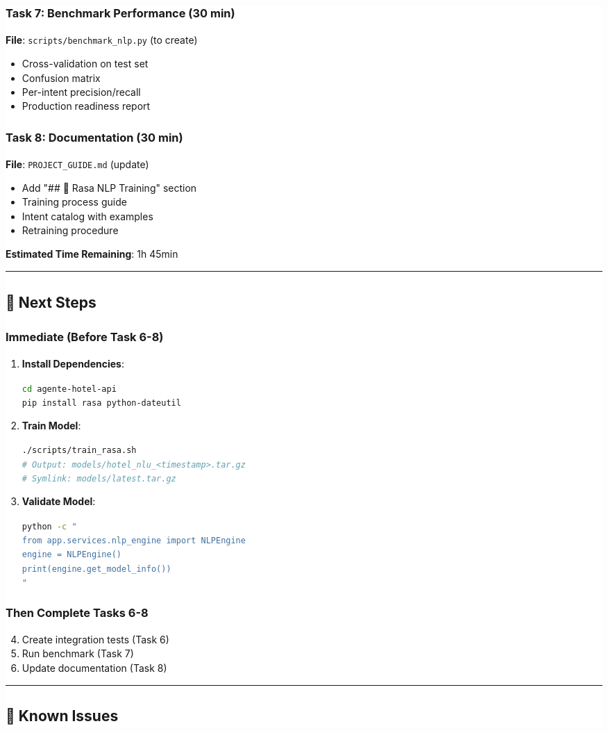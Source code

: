 ### Task 7: Benchmark Performance (30 min)
**File**: `scripts/benchmark_nlp.py` (to create)
- Cross-validation on test set
- Confusion matrix
- Per-intent precision/recall
- Production readiness report

### Task 8: Documentation (30 min)
**File**: `PROJECT_GUIDE.md` (update)
- Add "## 🤖 Rasa NLP Training" section
- Training process guide
- Intent catalog with examples
- Retraining procedure

**Estimated Time Remaining**: 1h 45min

---

## 🔄 Next Steps

### Immediate (Before Task 6-8)
1. **Install Dependencies**:
   ```bash
   cd agente-hotel-api
   pip install rasa python-dateutil
   ```

2. **Train Model**:
   ```bash
   ./scripts/train_rasa.sh
   # Output: models/hotel_nlu_<timestamp>.tar.gz
   # Symlink: models/latest.tar.gz
   ```

3. **Validate Model**:
   ```bash
   python -c "
   from app.services.nlp_engine import NLPEngine
   engine = NLPEngine()
   print(engine.get_model_info())
   "
   ```

### Then Complete Tasks 6-8
4. Create integration tests (Task 6)
5. Run benchmark (Task 7)
6. Update documentation (Task 8)

---

## 🐛 Known Issues
